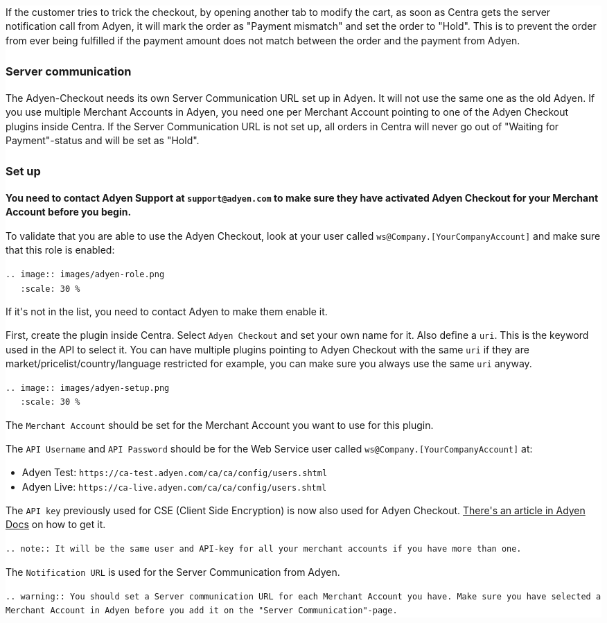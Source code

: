 If the customer tries to trick the checkout, by opening another tab to modify the cart, as soon as Centra gets the server notification call from Adyen, it will mark the order as "Payment mismatch" and set the order to "Hold". This is to prevent the order from ever being fulfilled if the payment amount does not match between the order and the payment from Adyen.

### Server communication

The Adyen-Checkout needs its own Server Communication URL set up in Adyen. It will not use the same one as the old Adyen. If you use multiple Merchant Accounts in Adyen, you need one per Merchant Account pointing to one of the Adyen Checkout plugins inside Centra. If the Server Communication URL is not set up, all orders in Centra will never go out of "Waiting for Payment"-status and will be set as "Hold".

### Set up

**You need to contact Adyen Support at `support@adyen.com` to make sure they have activated Adyen Checkout for your Merchant Account before you begin.**

To validate that you are able to use the Adyen Checkout, look at your user called `ws@Company.[YourCompanyAccount]` and make sure that this role is enabled:

```eval_rst
.. image:: images/adyen-role.png
   :scale: 30 %
```

If it's not in the list, you need to contact Adyen to make them enable it.


First, create the plugin inside Centra. Select `Adyen Checkout` and set your own name for it. Also define a `uri`. This is the keyword used in the API to select it. You can have multiple plugins pointing to Adyen Checkout with the same `uri` if they are market/pricelist/country/language restricted for example, you can make sure you always use the same `uri` anyway.

```eval_rst
.. image:: images/adyen-setup.png
   :scale: 30 %
```

The `Merchant Account` should be set for the Merchant Account you want to use for this plugin.

The `API Username` and `API Password` should be for the Web Service user called `ws@Company.[YourCompanyAccount]` at:

* Adyen Test: `https://ca-test.adyen.com/ca/ca/config/users.shtml`
* Adyen Live: `https://ca-live.adyen.com/ca/ca/config/users.shtml`

The `API key` previously used for CSE (Client Side Encryption) is now also used for Adyen Checkout. [There's an article in Adyen Docs](https://docs.adyen.com/user-management/how-to-get-the-api-key/) on how to get it. 

```eval_rst
.. note:: It will be the same user and API-key for all your merchant accounts if you have more than one.
```

The `Notification URL` is used for the Server Communication from Adyen.

```eval_rst
.. warning:: You should set a Server communication URL for each Merchant Account you have. Make sure you have selected a Merchant Account in Adyen before you add it on the "Server Communication"-page.
```
